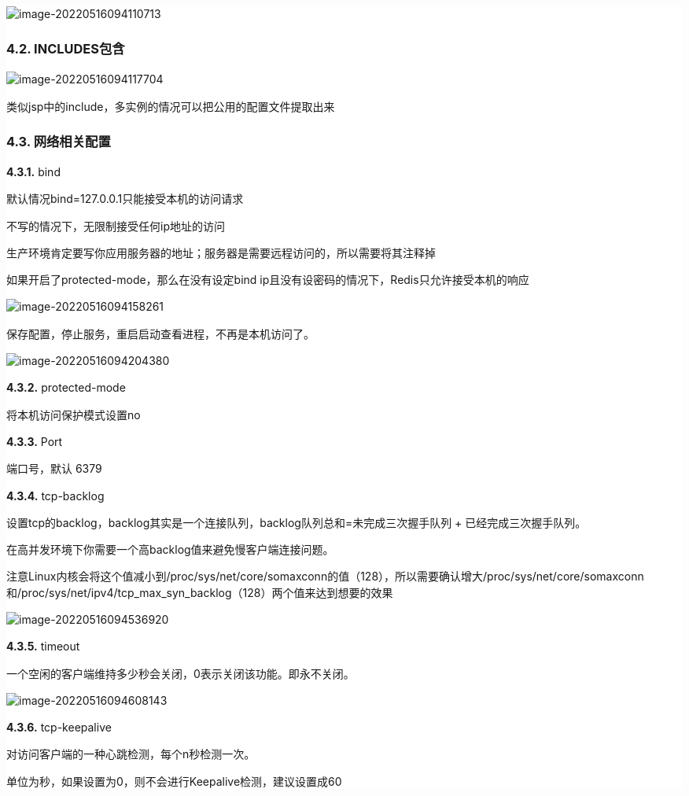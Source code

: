  ![image-20220516094110713](images/Redis/image-20220516094110713.png)

### **4.2.**  INCLUDES包含

 ![image-20220516094117704](images/Redis/image-20220516094117704.png)

类似jsp中的include，多实例的情况可以把公用的配置文件提取出来

### **4.3.**  网络相关配置

**4.3.1.** bind

默认情况bind=127.0.0.1只能接受本机的访问请求

不写的情况下，无限制接受任何ip地址的访问

生产环境肯定要写你应用服务器的地址；服务器是需要远程访问的，所以需要将其注释掉

如果开启了protected-mode，那么在没有设定bind ip且没有设密码的情况下，Redis只允许接受本机的响应

 ![image-20220516094158261](images/Redis/image-20220516094158261.png)

保存配置，停止服务，重启启动查看进程，不再是本机访问了。

 ![image-20220516094204380](images/Redis/image-20220516094204380.png)

**4.3.2.**  protected-mode

将本机访问保护模式设置no

 

**4.3.3.**  Port

端口号，默认 6379

 

**4.3.4.**  tcp-backlog

设置tcp的backlog，backlog其实是一个连接队列，backlog队列总和=未完成三次握手队列 + 已经完成三次握手队列。

在高并发环境下你需要一个高backlog值来避免慢客户端连接问题。

注意Linux内核会将这个值减小到/proc/sys/net/core/somaxconn的值（128），所以需要确认增大/proc/sys/net/core/somaxconn和/proc/sys/net/ipv4/tcp_max_syn_backlog（128）两个值来达到想要的效果

 ![image-20220516094536920](images/Redis/image-20220516094536920.png)

**4.3.5.**  timeout

一个空闲的客户端维持多少秒会关闭，0表示关闭该功能。即永不关闭。

 ![image-20220516094608143](images/Redis/image-20220516094608143.png)

**4.3.6.**  tcp-keepalive

对访问客户端的一种心跳检测，每个n秒检测一次。

单位为秒，如果设置为0，则不会进行Keepalive检测，建议设置成60 
